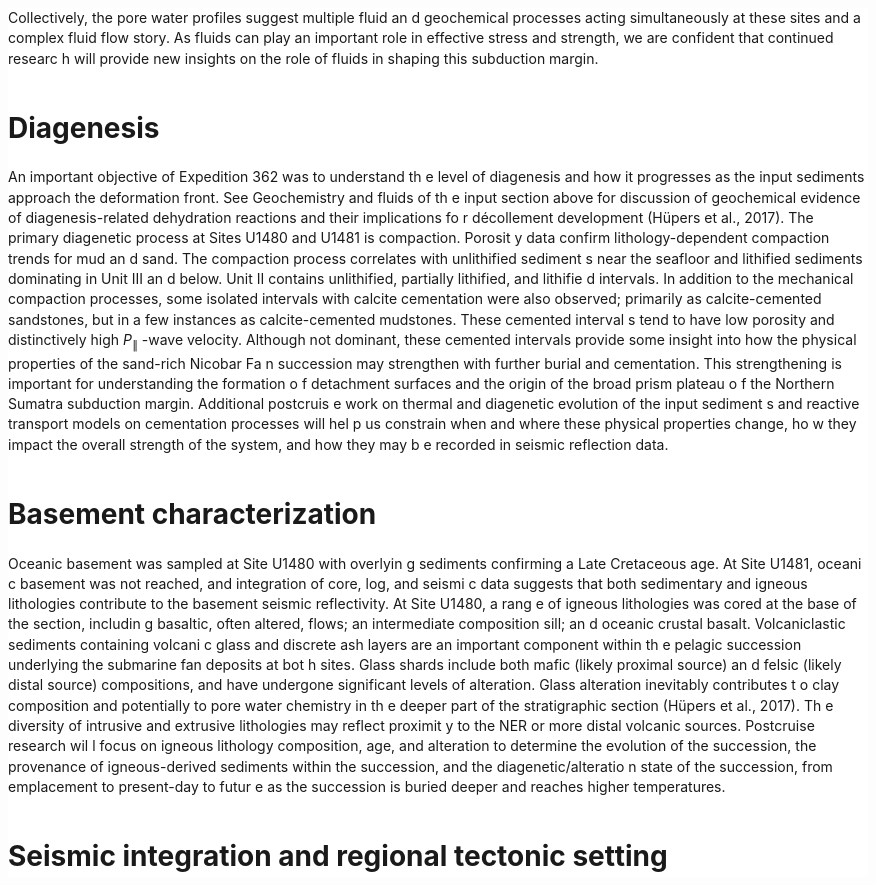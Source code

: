 Collectively, the pore water profiles suggest multiple fluid an d geochemical processes acting simultaneously at these sites and  a complex fluid flow story. As fluids can play an important role in effective stress and strength, we are confident that continued researc h will provide new insights on the role of fluids in shaping this subduction margin.  

# Diagenesis  

An important objective of Expedition 362 was to understand th e level of diagenesis and how it progresses as the input sediments approach the deformation front. See Geochemistry and fluids of th e input section above for discussion of geochemical evidence of diagenesis-related dehydration reactions and their implications fo r décollement development (Hüpers et al., 2017). The primary diagenetic process at Sites U1480 and U1481 is compaction. Porosit y data confirm lithology-dependent compaction trends for mud an d sand. The compaction process correlates with unlithified sediment s near the seafloor and lithified sediments dominating in Unit III an d below. Unit II contains unlithified, partially lithified, and lithifie d intervals. In addition to the mechanical compaction processes, some isolated intervals with calcite cementation were also observed; primarily as calcite-cemented sandstones, but in a few instances as calcite-cemented mudstones. These cemented interval s tend to have low porosity and distinctively high $P_{\|}$ -wave velocity. Although not dominant, these cemented intervals provide some insight into how the physical properties of the sand-rich Nicobar Fa n succession may strengthen with further burial and cementation. This strengthening is important for understanding the formation o f detachment surfaces and the origin of the broad prism plateau o f the Northern Sumatra subduction margin. Additional postcruis e work on thermal and diagenetic evolution of the input sediment s and reactive transport models on cementation processes will hel p us constrain when and where these physical properties change, ho w they impact the overall strength of the system, and how they may b e recorded in seismic reflection data.  

# Basement characterization  

Oceanic basement was sampled at Site U1480 with overlyin g sediments confirming a Late Cretaceous age. At Site U1481, oceani c basement was not reached, and integration of core, log, and seismi c data suggests that both sedimentary and igneous lithologies contribute to the basement seismic reflectivity. At Site U1480, a rang e of igneous lithologies was cored at the base of the section, includin g basaltic, often altered, flows; an intermediate composition sill; an d oceanic crustal basalt. Volcaniclastic sediments containing volcani c glass and discrete ash layers are an important component within th e pelagic succession underlying the submarine fan deposits at bot h sites. Glass shards include both mafic (likely proximal source) an d felsic (likely distal source) compositions, and have undergone significant levels of alteration. Glass alteration inevitably contributes t o clay composition and potentially to pore water chemistry in th e deeper part of the stratigraphic section (Hüpers et al., 2017). Th e diversity of intrusive and extrusive lithologies may reflect proximit y to the NER or more distal volcanic sources. Postcruise research wil l focus on igneous lithology composition, age, and alteration to determine the evolution of the succession, the provenance of igneous-derived sediments within the succession, and the diagenetic/alteratio n state of the succession, from emplacement to present-day to futur e as the succession is buried deeper and reaches higher temperatures.  

# Seismic integration and regional tectonic setting  
